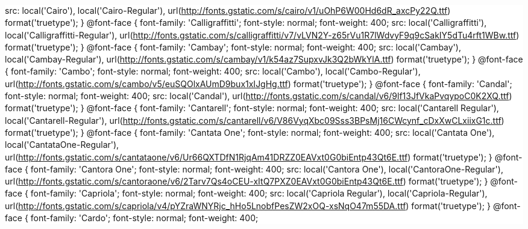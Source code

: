   src: local('Cairo'), local('Cairo-Regular'), url(http://fonts.gstatic.com/s/cairo/v1/uOhP6W00Hd6dR_axcPy22Q.ttf) format('truetype');
}
@font-face {
  font-family: 'Calligraffitti';
  font-style: normal;
  font-weight: 400;
  src: local('Calligraffitti'), local('Calligraffitti-Regular'), url(http://fonts.gstatic.com/s/calligraffitti/v7/vLVN2Y-z65rVu1R7lWdvyF9q9cSakIY5dTu4rft1WBw.ttf) format('truetype');
}
@font-face {
  font-family: 'Cambay';
  font-style: normal;
  font-weight: 400;
  src: local('Cambay'), local('Cambay-Regular'), url(http://fonts.gstatic.com/s/cambay/v1/k54az7SupxvJk3Q2bWkYlA.ttf) format('truetype');
}
@font-face {
  font-family: 'Cambo';
  font-style: normal;
  font-weight: 400;
  src: local('Cambo'), local('Cambo-Regular'), url(http://fonts.gstatic.com/s/cambo/v5/euSQOlxAUmD9bux1xIJgHg.ttf) format('truetype');
}
@font-face {
  font-family: 'Candal';
  font-style: normal;
  font-weight: 400;
  src: local('Candal'), url(http://fonts.gstatic.com/s/candal/v6/9lf13JfVkaPvqypoC0K2XQ.ttf) format('truetype');
}
@font-face {
  font-family: 'Cantarell';
  font-style: normal;
  font-weight: 400;
  src: local('Cantarell Regular'), local('Cantarell-Regular'), url(http://fonts.gstatic.com/s/cantarell/v6/V86VyqXbc09Sss3BPsMj16CWcynf_cDxXwCLxiixG1c.ttf) format('truetype');
}
@font-face {
  font-family: 'Cantata One';
  font-style: normal;
  font-weight: 400;
  src: local('Cantata One'), local('CantataOne-Regular'), url(http://fonts.gstatic.com/s/cantataone/v6/Ur66QXTDfN1RjqAm41DRZZ0EAVxt0G0biEntp43Qt6E.ttf) format('truetype');
}
@font-face {
  font-family: 'Cantora One';
  font-style: normal;
  font-weight: 400;
  src: local('Cantora One'), local('CantoraOne-Regular'), url(http://fonts.gstatic.com/s/cantoraone/v6/2Tarv7Qs4oCEU-xItQ7PXZ0EAVxt0G0biEntp43Qt6E.ttf) format('truetype');
}
@font-face {
  font-family: 'Capriola';
  font-style: normal;
  font-weight: 400;
  src: local('Capriola Regular'), local('Capriola-Regular'), url(http://fonts.gstatic.com/s/capriola/v4/pYZraWNYRjc_hHo5LnobfPesZW2xOQ-xsNqO47m55DA.ttf) format('truetype');
}
@font-face {
  font-family: 'Cardo';
  font-style: normal;
  font-weight: 400;